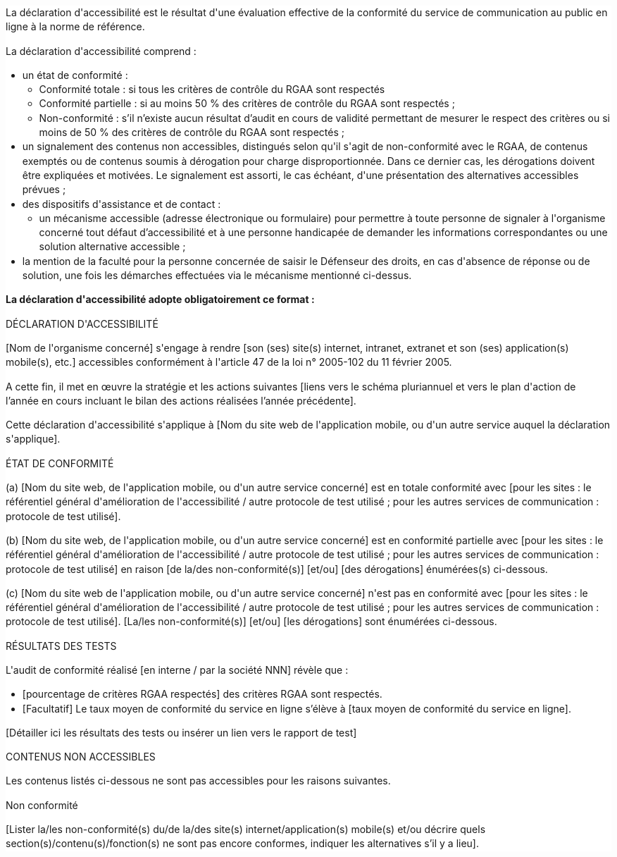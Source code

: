 <p>La déclaration d'accessibilité est le résultat d'une évaluation effective de la conformité du service de communication au public en ligne à la norme de référence.</p>
<p>La déclaration d'accessibilité comprend :</p>
<ul>
<li>un état de conformité :
<ul>
<li>Conformité totale : si tous les critères de contrôle du RGAA sont respectés</li>
<li>Conformité partielle : si au moins 50 % des critères de contrôle du RGAA sont respectés ;</li>
<li>Non-conformité : s’il n’existe aucun résultat d’audit en cours de validité permettant de mesurer le respect des critères ou si moins de 50 % des critères de contrôle du RGAA sont  respectés ;</li>
</ul>
</li>
<li>un signalement des contenus non accessibles, distingués selon qu'il s'agit de non-conformité avec le RGAA, de contenus exemptés ou de contenus soumis à dérogation pour charge disproportionnée. Dans ce dernier cas, les dérogations doivent être expliquées et motivées. Le signalement est assorti, le cas échéant, d'une présentation des alternatives accessibles prévues ;</li>
<li>des dispositifs d'assistance et de contact :
<ul>
<li>un mécanisme accessible (adresse électronique ou formulaire) pour permettre à toute personne de signaler à l'organisme concerné tout défaut d’accessibilité et à une personne handicapée de demander les informations correspondantes ou une solution alternative accessible ;</li>
</ul>
</li>
<li>la mention de la faculté pour la personne concernée de saisir le Défenseur des droits, en cas d'absence de réponse ou de solution, une fois les démarches effectuées via le mécanisme mentionné ci-dessus.</li>
</ul>
<p><strong>La déclaration d'accessibilité adopte obligatoirement ce format :</strong></p>
<p>DÉCLARATION D'ACCESSIBILITÉ</p>
<p>[Nom de l'organisme concerné] s'engage à rendre [son (ses) site(s) internet, intranet, extranet et son (ses) application(s) mobile(s), etc.] accessibles conformément à l'article 47 de la loi n° 2005-102 du 11 février 2005.</p>
<p>A cette fin, il met en œuvre la stratégie et les actions suivantes [liens vers le schéma pluriannuel  et vers le plan d'action de l’année en cours incluant le bilan des actions réalisées l’année précédente].</p>
<p>Cette déclaration d'accessibilité s'applique à [Nom du site web de l'application mobile, ou d'un autre service auquel la déclaration s'applique].</p>
<p>ÉTAT DE CONFORMITÉ</p>
<p>(a) [Nom du site web, de l'application mobile, ou d'un autre service concerné] est en totale conformité avec [pour les sites : le référentiel général d'amélioration de l'accessibilité / autre protocole de test utilisé ; pour les autres services de communication : protocole de test utilisé].</p>
<p>(b) [Nom du site web, de l'application mobile, ou d'un autre service concerné] est en conformité partielle avec [pour les sites : le référentiel général d'amélioration de l'accessibilité / autre protocole de test utilisé ; pour les autres services de communication : protocole de test utilisé] en raison [de la/des non-conformité(s)] [et/ou] [des dérogations] énumérées(s) ci-dessous.</p>
<p>(c) [Nom du site web de l'application mobile, ou d'un autre service concerné] n'est pas en conformité avec [pour les sites : le référentiel général d'amélioration de l'accessibilité / autre protocole de test utilisé ; pour les autres services de communication : protocole de test utilisé]. [La/les non-conformité(s)] [et/ou] [les dérogations] sont énumérées ci-dessous.</p>
<p>RÉSULTATS DES TESTS</p>
<p>L'audit de conformité réalisé [en interne / par la société NNN] révèle que :</p>
<ul>
<li>[pourcentage de critères RGAA respectés] des critères RGAA sont respectés.</li>
<li>[Facultatif] Le taux moyen de conformité du service en ligne s’élève à [taux moyen de conformité du service en ligne].</li>
</ul>
<p>[Détailler ici les résultats des tests ou insérer un lien vers le rapport de test]</p>
<p>CONTENUS NON ACCESSIBLES</p>
<p>Les contenus listés ci-dessous ne sont pas accessibles pour les raisons suivantes.</p>
<p>Non conformité</p>
<p>[Lister la/les non-conformité(s) du/de la/des site(s) internet/application(s) mobile(s) et/ou décrire quels section(s)/contenu(s)/fonction(s) ne sont pas encore conformes, indiquer les alternatives s’il y a lieu].</p>